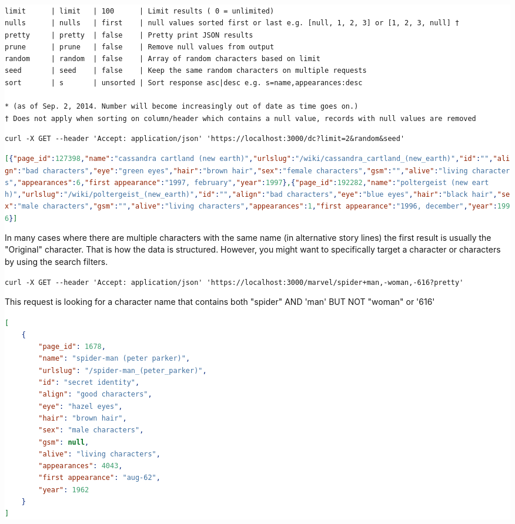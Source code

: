```text
limit      | limit   | 100      | Limit results ( 0 = unlimited)
nulls      | nulls   | first    | null values sorted first or last e.g. [null, 1, 2, 3] or [1, 2, 3, null] †
pretty     | pretty  | false    | Pretty print JSON results
prune      | prune   | false    | Remove null values from output
random     | random  | false    | Array of random characters based on limit
seed       | seed    | false    | Keep the same random characters on multiple requests
sort       | s       | unsorted | Sort response asc|desc e.g. s=name,appearances:desc

* (as of Sep. 2, 2014. Number will become increasingly out of date as time goes on.)
† Does not apply when sorting on column/header which contains a null value, records with null values are removed
```

`curl -X GET --header 'Accept: application/json' 'https://localhost:3000/dc?limit=2&random&seed'`
```json
[{"page_id":127398,"name":"cassandra cartland (new earth)","urlslug":"/wiki/cassandra_cartland_(new_earth)","id":"","align":"bad characters","eye":"green eyes","hair":"brown hair","sex":"female characters","gsm":"","alive":"living characters","appearances":6,"first appearance":"1997, february","year":1997},{"page_id":192282,"name":"poltergeist (new earth)","urlslug":"/wiki/poltergeist_(new_earth)","id":"","align":"bad characters","eye":"blue eyes","hair":"black hair","sex":"male characters","gsm":"","alive":"living characters","appearances":1,"first appearance":"1996, december","year":1996}]
```

In many cases where there are multiple characters with the same name (in alternative story lines) the first result is usually the "Original" character. That is how the data is structured. However, you might want to specifically target a character or characters by using the search filters.

`curl -X GET --header 'Accept: application/json' 'https://localhost:3000/marvel/spider+man,-woman,-616?pretty'`

This request is looking for a character name that contains both "spider" AND 'man' BUT NOT "woman" or '616'
```json
[
    {
        "page_id": 1678,
        "name": "spider-man (peter parker)",
        "urlslug": "/spider-man_(peter_parker)",
        "id": "secret identity",
        "align": "good characters",
        "eye": "hazel eyes",
        "hair": "brown hair",
        "sex": "male characters",
        "gsm": null,
        "alive": "living characters",
        "appearances": 4043,
        "first appearance": "aug-62",
        "year": 1962
    }
]
```
